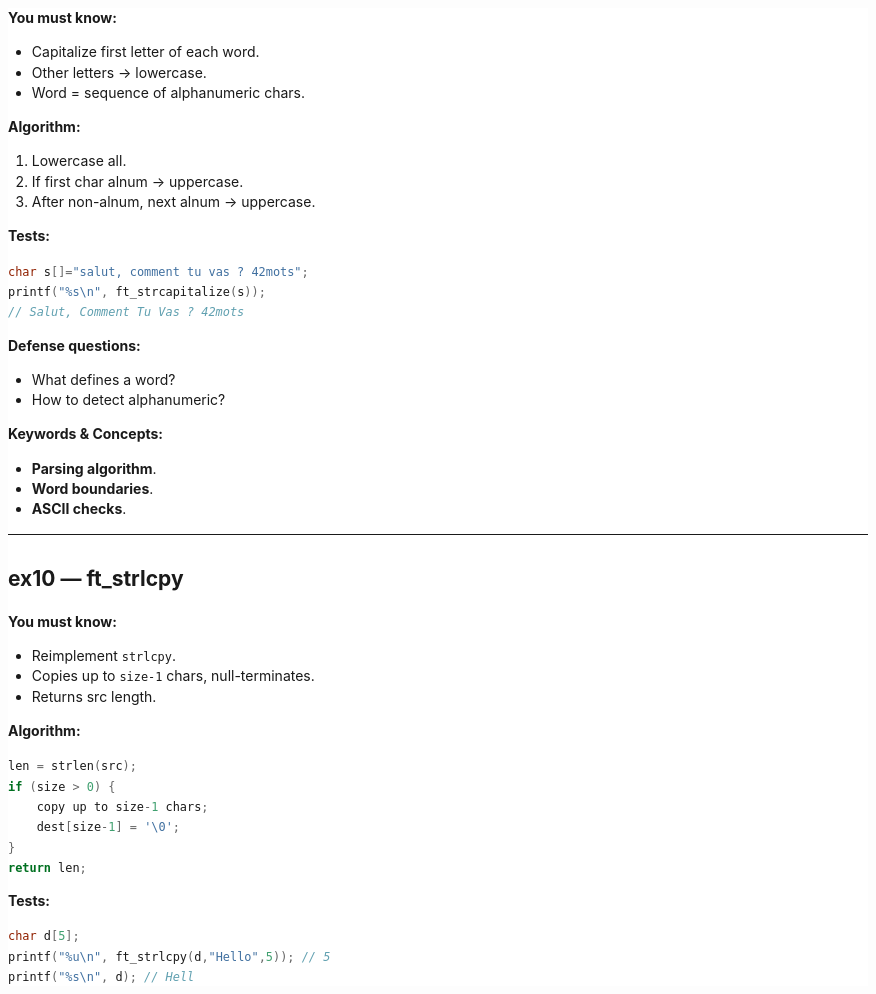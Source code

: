 **You must know:**

* Capitalize first letter of each word.
* Other letters → lowercase.
* Word = sequence of alphanumeric chars.

**Algorithm:**

1. Lowercase all.
2. If first char alnum → uppercase.
3. After non-alnum, next alnum → uppercase.

**Tests:**

```c
char s[]="salut, comment tu vas ? 42mots";
printf("%s\n", ft_strcapitalize(s));
// Salut, Comment Tu Vas ? 42mots
```

**Defense questions:**

* What defines a word?
* How to detect alphanumeric?

**Keywords & Concepts:**

* **Parsing algorithm**.
* **Word boundaries**.
* **ASCII checks**.

---

## ex10 — ft\_strlcpy

**You must know:**

* Reimplement `strlcpy`.
* Copies up to `size-1` chars, null-terminates.
* Returns src length.

**Algorithm:**

```c
len = strlen(src);
if (size > 0) {
    copy up to size-1 chars;
    dest[size-1] = '\0';
}
return len;
```

**Tests:**

```c
char d[5];
printf("%u\n", ft_strlcpy(d,"Hello",5)); // 5
printf("%s\n", d); // Hell
```
